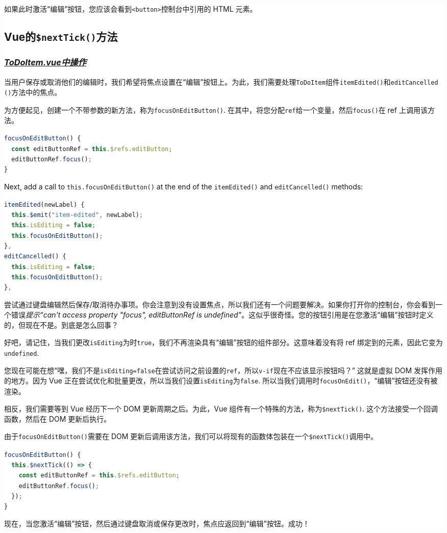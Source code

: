 如果此时激活“编辑”按钮，您应该会看到`<button>`控制台中引用的 HTML 元素。



## Vue的`$nextTick()`方法

### *<u>ToDoItem.vue中操作</u>*

当用户保存或取消他们的编辑时，我们希望将焦点设置在“编辑”按钮上。为此，我们需要处理`ToDoItem`组件`itemEdited()`和`editCancelled()`方法中的焦点。

为方便起见，创建一个不带参数的新方法，称为`focusOnEditButton()`. 在其中，将您分配`ref`给一个变量，然后`focus()`在 ref 上调用该方法。

```js
focusOnEditButton() {
  const editButtonRef = this.$refs.editButton;
  editButtonRef.focus();
}
```

Next, add a call to `this.focusOnEditButton()` at the end of the `itemEdited()` and `editCancelled()` methods:

```js
itemEdited(newLabel) {
  this.$emit("item-edited", newLabel);
  this.isEditing = false;
  this.focusOnEditButton();
},
editCancelled() {
  this.isEditing = false;
  this.focusOnEditButton();
},
```

尝试通过键盘编辑然后保存/取消待办事项。你会注意到没有设置焦点，所以我们还有一个问题要解决。如果你打开你的控制台，你会看到一个错误*提示“can't access property "focus", editButtonRef is undefined"*。这似乎很奇怪。您的按钮引用是在您激活“编辑”按钮时定义的，但现在不是。到底是怎么回事？

好吧，请记住，当我们更改`isEditing`为时`true`，我们不再渲染具有“编辑”按钮的组件部分。这意味着没有将 ref 绑定到的元素，因此它变为`undefined`.

您现在可能在想“嘿，我们不是`isEditing=false`在尝试访问之前设置的`ref`，所以`v-if`现在不应该显示按钮吗？” 这就是虚拟 DOM 发挥作用的地方。因为 Vue 正在尝试优化和批量更改，所以当我们设置`isEditing`为`false`. 所以当我们调用时`focusOnEdit()`，“编辑”按钮还没有被渲染。

相反，我们需要等到 Vue 经历下一个 DOM 更新周期之后。为此，Vue 组件有一个特殊的方法，称为`$nextTick()`. 这个方法接受一个回调函数，然后在 DOM 更新后执行。

由于`focusOnEditButton()`需要在 DOM 更新后调用该方法，我们可以将现有的函数体包装在一个`$nextTick()`调用中。

```js
focusOnEditButton() {
  this.$nextTick(() => {
    const editButtonRef = this.$refs.editButton;
    editButtonRef.focus();
  });
}
```

现在，当您激活“编辑”按钮，然后通过键盘取消或保存更改时，焦点应返回到“编辑”按钮。成功！


